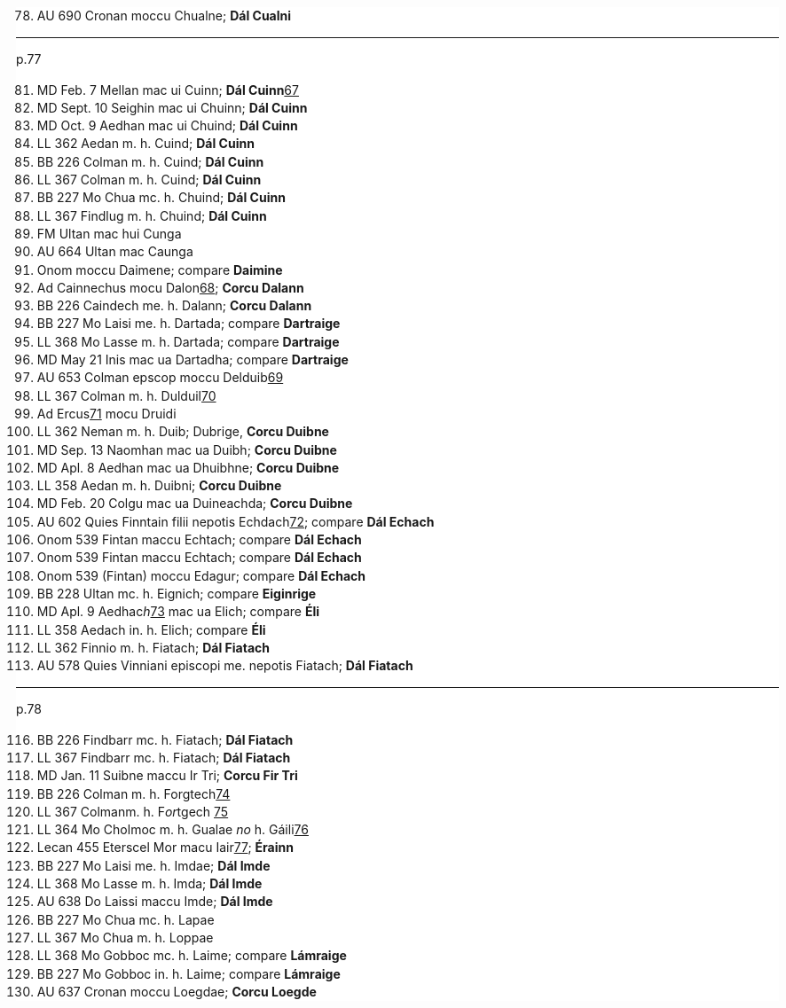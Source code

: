 78. AU 690 Cronan moccu Chualne; **Dál Cualni**


---

p.77

81. MD Feb. 7 Mellan mac ui Cuinn; **Dál Cuinn**[67](javascript:footNote('E900000-003/note067.html'))
82. MD Sept. 10 Seighin mac ui Chuinn; **Dál Cuinn**
83. MD Oct. 9 Aedhan mac ui Chuind; **Dál Cuinn**
84. LL 362 Aedan m. h. Cuind; **Dál Cuinn**
85. BB 226 Colman m. h. Cuind; **Dál Cuinn**
86. LL 367 Colman m. h. Cuind; **Dál Cuinn**
87. BB 227 Mo Chua mc. h. Chuind; **Dál Cuinn**
88. LL 367 Findlug m. h. Chuind; **Dál Cuinn**
89. FM Ultan mac hui Cunga
90. AU 664 Ultan mac Caunga
91. Onom moccu Daimene; compare **Daimine**
92. Ad Cainnechus mocu Dalon[68](javascript:footNote('E900000-003/note068.html')); **Corcu Dalann**
93. BB 226 Caindech me. h. Dalann; **Corcu Dalann**
94. BB 227 Mo Laisi me. h. Dartada; compare **Dartraige**
95. LL 368 Mo Lasse m. h. Dartada; compare **Dartraige**
96. MD May 21 Inis mac ua Dartadha; compare **Dartraige**
97. AU 653 Colman epscop moccu Delduib[69](javascript:footNote('E900000-003/note069.html'))
98. LL 367 Colman m. h. Dulduil[70](javascript:footNote('E900000-003/note070.html'))
99. Ad Ercus[71](javascript:footNote('E900000-003/note071.html')) mocu Druidi
100. LL 362 Neman m. h. Duib; Dubrige, **Corcu Duibne**
101. MD Sep. 13 Naomhan mac ua Duibh; **Corcu Duibne**
102. MD Apl. 8 Aedhan mac ua Dhuibhne; **Corcu Duibne**
103. LL 358 Aedan m. h. Duibni; **Corcu Duibne**
104. MD Feb. 20 Colgu mac ua Duineachda; **Corcu Duibne**
105. AU 602 Quies Finntain filii nepotis Echdach[72](javascript:footNote('E900000-003/note072.html')); compare **Dál Echach**
106. Onom 539 Fintan maccu Echtach; compare **Dál Echach**
107. Onom 539 Fintan maccu Echtach; compare **Dál Echach**
108. Onom 539 (Fintan) moccu Edagur; compare **Dál Echach**
109. BB 228 Ultan mc. h. Eignich; compare **Eiginrige**
110. MD Apl. 9 Aedhac*h*[73](javascript:footNote('E900000-003/note073.html')) mac ua Elich; compare **Éli**
111. LL 358 Aedach in. h. Elich; compare **Éli**
112. LL 362 Finnio m. h. Fiatach; **Dál Fiatach**
113. AU 578 Quies Vinniani episcopi me. nepotis Fiatach; **Dál Fiatach**


---

p.78

116. BB 226 Findbarr mc. h. Fiatach; **Dál Fiatach**
117. LL 367 Findbarr mc. h. Fiatach; **Dál Fiatach**
118. MD Jan. 11 Suibne maccu Ir Tri; **Corcu Fir Tri**
119. BB 226 Colman m. h. Forgtech[74](javascript:footNote('E900000-003/note074.html'))
120. LL 367 Colmanm. h. F*or*tgech
[75](javascript:footNote('E900000-003/note075.html'))
121. LL 364 Mo Cholmoc m. h. Gualae *no*
h. Gáili[76](javascript:footNote('E900000-003/note076.html'))
122. Lecan 455 Eterscel Mor macu Iair[77](javascript:footNote('E900000-003/note077.html')); **Érainn**
123. BB 227 Mo Laisi me. h. Imdae; **Dál Imde**
124. LL 368 Mo Lasse m. h. Imda; **Dál Imde**
125. AU 638 Do Laissi maccu Imde; **Dál Imde**
126. BB 227 Mo Chua mc. h. Lapae
127. LL 367 Mo Chua m. h. Loppae
128. LL 368 Mo Gobboc mc. h. Laime; compare **Lámraige**
129. BB 227 Mo Gobboc in. h. Laime; compare **Lámraige**
130. AU 637 Cronan moccu Loegdae; **Corcu Loegde**